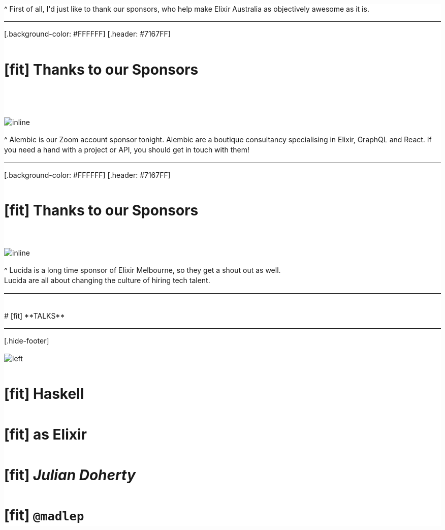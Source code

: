 ^
First of all, I'd just like to thank our sponsors, who help make Elixir Australia as objectively awesome as it is.<br />

---
[.background-color: #FFFFFF]
[.header: #7167FF]

# [fit] Thanks to our Sponsors

<br />
<br />

![inline](https://www.dropbox.com/s/a3352nwrtqb7pq3/alembic-logo.jpg?dl=1)

^
Alembic is our Zoom account sponsor tonight.
Alembic are a boutique consultancy specialising in Elixir, GraphQL and React. If you need a hand with a project or API, you should get in touch with them!

---
[.background-color: #FFFFFF]
[.header: #7167FF]

# [fit] Thanks to our Sponsors

<br />

![inline](https://www.dropbox.com/s/ws1rixet49itcki/lucida-logo.png?dl=1)

^
Lucida is a long time sponsor of Elixir Melbourne, so they get a shout out as well.<br />
Lucida are all about changing the culture of hiring tech talent.

---

<br />
# [fit] **TALKS**

---
[.hide-footer]

![left](https://www.dropbox.com/s/2b98m1lgu1ohch7/julian-doherty.jpg?dl=1)

# [fit] **Haskell**
# [fit] as **Elixir**
# [fit] *Julian Doherty*
# [fit] **`@madlep`**
